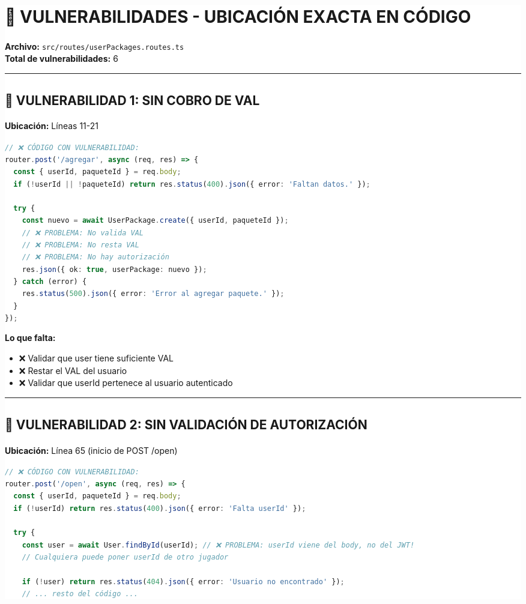 # 🎯 VULNERABILIDADES - UBICACIÓN EXACTA EN CÓDIGO

**Archivo:** `src/routes/userPackages.routes.ts`  
**Total de vulnerabilidades:** 6

---

## 🔴 VULNERABILIDAD 1: SIN COBRO DE VAL

**Ubicación:** Líneas 11-21

```typescript
// ❌ CÓDIGO CON VULNERABILIDAD:
router.post('/agregar', async (req, res) => {
  const { userId, paqueteId } = req.body;
  if (!userId || !paqueteId) return res.status(400).json({ error: 'Faltan datos.' });

  try {
    const nuevo = await UserPackage.create({ userId, paqueteId });
    // ❌ PROBLEMA: No valida VAL
    // ❌ PROBLEMA: No resta VAL
    // ❌ PROBLEMA: No hay autorización
    res.json({ ok: true, userPackage: nuevo });
  } catch (error) {
    res.status(500).json({ error: 'Error al agregar paquete.' });
  }
});
```

**Lo que falta:**
- ❌ Validar que user tiene suficiente VAL
- ❌ Restar el VAL del usuario
- ❌ Validar que userId pertenece al usuario autenticado

---

## 🔴 VULNERABILIDAD 2: SIN VALIDACIÓN DE AUTORIZACIÓN

**Ubicación:** Línea 65 (inicio de POST /open)

```typescript
// ❌ CÓDIGO CON VULNERABILIDAD:
router.post('/open', async (req, res) => {
  const { userId, paqueteId } = req.body;
  if (!userId) return res.status(400).json({ error: 'Falta userId' });

  try {
    const user = await User.findById(userId); // ❌ PROBLEMA: userId viene del body, no del JWT!
    // Cualquiera puede poner userId de otro jugador
    
    if (!user) return res.status(404).json({ error: 'Usuario no encontrado' });
    // ... resto del código ...
```
